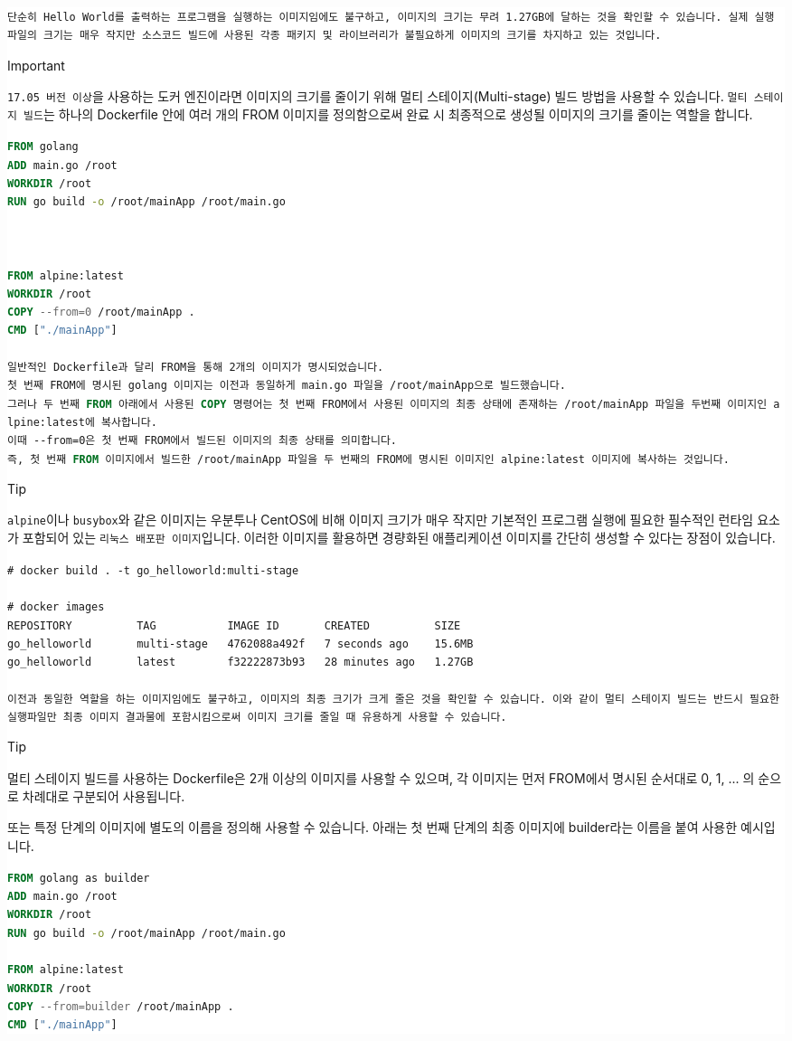 ```docker
단순히 Hello World를 출력하는 프로그램을 실행하는 이미지임에도 불구하고, 이미지의 크기는 무려 1.27GB에 달하는 것을 확인할 수 있습니다. 실제 실행 파일의 크기는 매우 작지만 소스코드 빌드에 사용된 각종 패키지 및 라이브러리가 불필요하게 이미지의 크기를 차지하고 있는 것입니다. 
```

>[!important]
>`17.05 버전 이상`을 사용하는 도커 엔진이라면 이미지의 크기를 줄이기 위해 멀티 스테이지(Multi-stage) 빌드 방법을 사용할 수 있습니다.
>`멀티 스테이지 빌드`는 하나의 Dockerfile 안에 여러 개의 FROM 이미지를 정의함으로써 완료 시 최종적으로 생성될 이미지의 크기를 줄이는 역할을 합니다.

```Dockerfile
FROM golang
ADD main.go /root
WORKDIR /root
RUN go build -o /root/mainApp /root/main.go

  

FROM alpine:latest
WORKDIR /root
COPY --from=0 /root/mainApp .
CMD ["./mainApp"]

일반적인 Dockerfile과 달리 FROM을 통해 2개의 이미지가 명시되었습니다. 
첫 번째 FROM에 명시된 golang 이미지는 이전과 동일하게 main.go 파일을 /root/mainApp으로 빌드했습니다. 
그러나 두 번째 FROM 아래에서 사용된 COPY 명령어는 첫 번째 FROM에서 사용된 이미지의 최종 상태에 존재하는 /root/mainApp 파일을 두번째 이미지인 alpine:latest에 복사합니다.
이때 --from=0은 첫 번째 FROM에서 빌드된 이미지의 최종 상태를 의미합니다.
즉, 첫 번째 FROM 이미지에서 빌드한 /root/mainApp 파일을 두 번째의 FROM에 명시된 이미지인 alpine:latest 이미지에 복사하는 것입니다.
```

>[!tip]
>`alpine`이나 `busybox`와 같은 이미지는 우분투나 CentOS에 비해 이미지 크기가 매우 작지만 기본적인 프로그램 실행에 필요한 필수적인 런타임 요소가 포함되어 있는 `리눅스 배포판 이미지`입니다. 이러한 이미지를 활용하면 경량화된 애플리케이션 이미지를 간단히 생성할 수 있다는 장점이 있습니다.

```docker
# docker build . -t go_helloworld:multi-stage

# docker images
REPOSITORY          TAG           IMAGE ID       CREATED          SIZE
go_helloworld       multi-stage   4762088a492f   7 seconds ago    15.6MB
go_helloworld       latest        f32222873b93   28 minutes ago   1.27GB

이전과 동일한 역할을 하는 이미지임에도 불구하고, 이미지의 최종 크기가 크게 줄은 것을 확인할 수 있습니다. 이와 같이 멀티 스테이지 빌드는 반드시 필요한 실행파일만 최종 이미지 결과물에 포함시킴으로써 이미지 크기를 줄일 때 유용하게 사용할 수 있습니다.
```

>[!tip]
>멀티 스테이지 빌드를 사용하는 Dockerfile은 2개 이상의 이미지를 사용할 수 있으며, 각 이미지는 먼저 FROM에서 명시된 순서대로 0, 1, ... 의 순으로 차례대로 구분되어 사용됩니다.
>
>또는 특정 단계의 이미지에 별도의 이름을 정의해 사용할 수 있습니다. 아래는 첫 번째 단계의 최종 이미지에 builder라는 이름을 붙여 사용한 예시입니다.
>```Dockerfile
>FROM golang as builder
>ADD main.go /root
>WORKDIR /root
>RUN go build -o /root/mainApp /root/main.go
>
>FROM alpine:latest
>WORKDIR /root
>COPY --from=builder /root/mainApp .
>CMD ["./mainApp"]
>```
